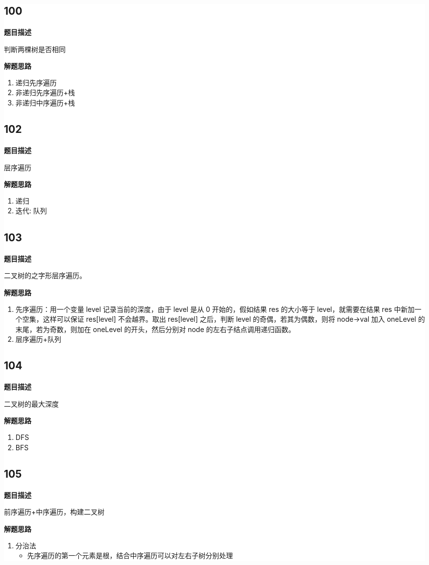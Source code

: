 ## 100

**题目描述**

判断两棵树是否相同

**解题思路**

1. 递归先序遍历
2. 非递归先序遍历+栈
3. 非递归中序遍历+栈

## 102

**题目描述**

层序遍历

**解题思路**

1. 递归
2. 迭代: 队列

## 103

**题目描述**

二叉树的之字形层序遍历。

**解题思路**

1. 先序遍历：用一个变量 level 记录当前的深度，由于 level 是从 0 开始的，假如结果 res 的大小等于 level，就需要在结果 res 中新加一个空集，这样可以保证 res[level] 不会越界。取出 res[level] 之后，判断 level 的奇偶，若其为偶数，则将 node->val 加入 oneLevel 的末尾，若为奇数，则加在 oneLevel 的开头，然后分别对 node 的左右子结点调用递归函数。
2. 层序遍历+队列

## 104

**题目描述**

二叉树的最大深度

**解题思路**

1. DFS
2. BFS

## 105

**题目描述**

前序遍历+中序遍历，构建二叉树

**解题思路**

1. 分治法
   - 先序遍历的第一个元素是根，结合中序遍历可以对左右子树分别处理
